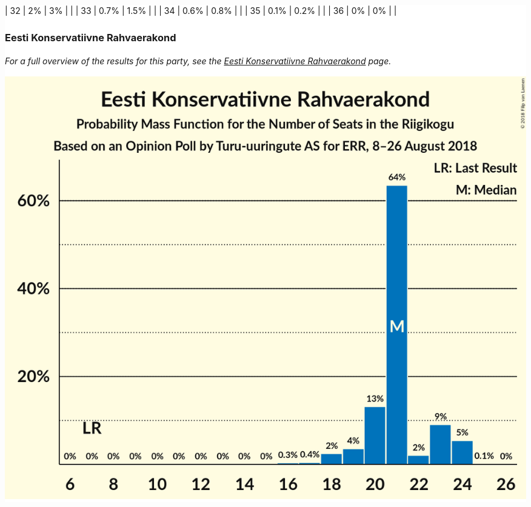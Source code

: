 | 32 | 2% | 3% |  |
| 33 | 0.7% | 1.5% |  |
| 34 | 0.6% | 0.8% |  |
| 35 | 0.1% | 0.2% |  |
| 36 | 0% | 0% |  |

### Eesti Konservatiivne Rahvaerakond

*For a full overview of the results for this party, see the [Eesti Konservatiivne Rahvaerakond](party-eestikonservatiivnerahvaerakond.html) page.*

![Graph with seats probability mass function not yet produced](2018-08-26-Turu-uuringuteAS-seats-pmf-eestikonservatiivnerahvaerakond.png "Seats Probability Mass Function")
